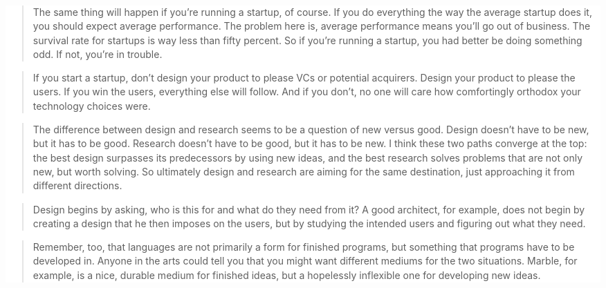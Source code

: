 
> The same thing will happen if you’re running a startup, of course. If you do everything the way the average startup does it, you should expect average performance. The problem here is, average performance means you’ll go out of business. The survival rate for startups is way less than fifty percent. So if you’re running a startup, you had better be doing something odd. If not, you’re in trouble.


> If you start a startup, don’t design your product to please VCs or potential acquirers. Design your product to please the users. If you win the users, everything else will follow. And if you don’t, no one will care how comfortingly orthodox your technology choices were.


> The difference between design and research seems to be a question of new versus good. Design doesn’t have to be new, but it has to be good. Research doesn’t have to be good, but it has to be new. I think these two paths converge at the top: the best design surpasses its predecessors by using new ideas, and the best research solves problems that are not only new, but worth solving. So ultimately design and research are aiming for the same destination, just approaching it from different directions.


> Design begins by asking, who is this for and what do they need from it? A good architect, for example, does not begin by creating a design that he then imposes on the users, but by studying the intended users and figuring out what they need.


> Remember, too, that languages are not primarily a form for finished programs, but something that programs have to be developed in. Anyone in the arts could tell you that you might want different mediums for the two situations. Marble, for example, is a nice, durable medium for finished ideas, but a hopelessly inflexible one for developing new ideas.



